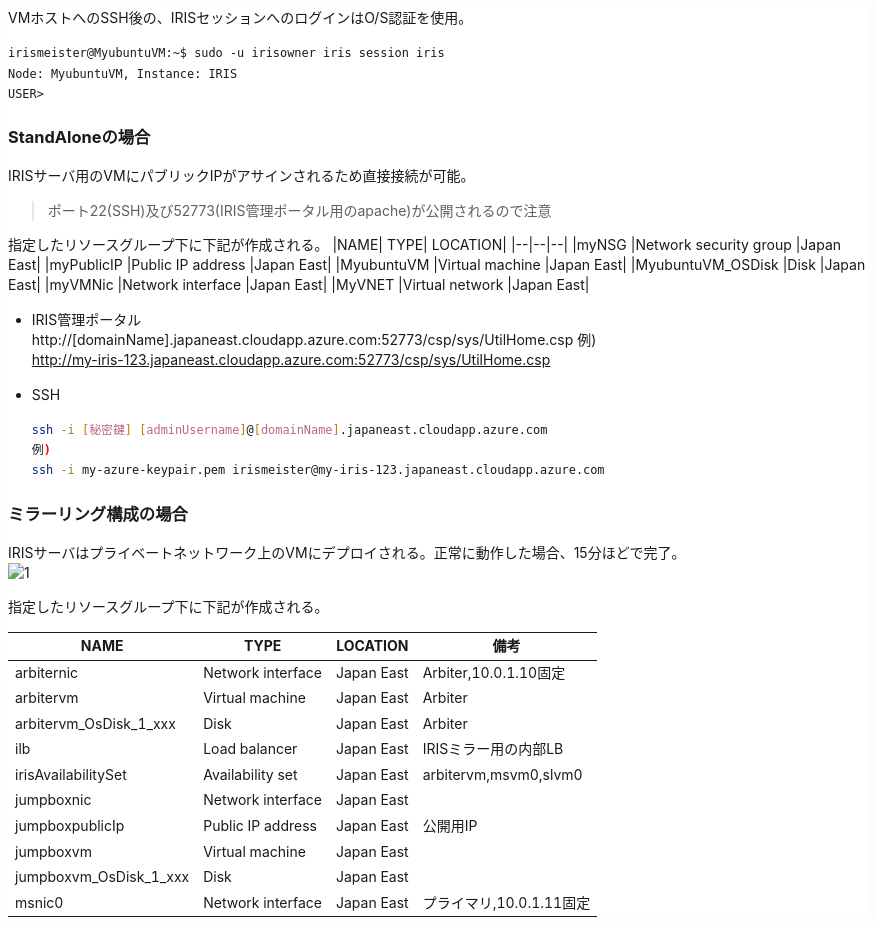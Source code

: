 VMホストへのSSH後の、IRISセッションへのログインはO/S認証を使用。
```
irismeister@MyubuntuVM:~$ sudo -u irisowner iris session iris
Node: MyubuntuVM, Instance: IRIS
USER>

```

### StandAloneの場合
IRISサーバ用のVMにパブリックIPがアサインされるため直接接続が可能。  
> ポート22(SSH)及び52773(IRIS管理ポータル用のapache)が公開されるので注意

指定したリソースグループ下に下記が作成される。
|NAME|	TYPE|	LOCATION|
|--|--|--|
|myNSG	|Network security group	|Japan East|
|myPublicIP	|Public IP address	|Japan East|
|MyubuntuVM	|Virtual machine	|Japan East|
|MyubuntuVM_OSDisk	|Disk	|Japan East|
|myVMNic	|Network interface	|Japan East|
|MyVNET	|Virtual network	|Japan East|


- IRIS管理ポータル  
    http://[domainName].japaneast.cloudapp.azure.com:52773/csp/sys/UtilHome.csp
    例)  
    http://my-iris-123.japaneast.cloudapp.azure.com:52773/csp/sys/UtilHome.csp

- SSH
    ```bash
    ssh -i [秘密鍵] [adminUsername]@[domainName].japaneast.cloudapp.azure.com
    例)
    ssh -i my-azure-keypair.pem irismeister@my-iris-123.japaneast.cloudapp.azure.com
    ```

### ミラーリング構成の場合
IRISサーバはプライベートネットワーク上のVMにデプロイされる。正常に動作した場合、15分ほどで完了。  
![1](https://raw.githubusercontent.com/IRISMeister/doc-images/main/iris-azure-arm/deployment.png)



指定したリソースグループ下に下記が作成される。

|NAME|	TYPE|	LOCATION|備考|
|--|--|--|--|
|arbiternic	|Network interface|Japan East|Arbiter,10.0.1.10固定|
|arbitervm	|Virtual machine|Japan East|Arbiter|
|arbitervm_OsDisk_1_xxx	|Disk|Japan East|Arbiter|
|ilb	|Load balancer	|Japan East|IRISミラー用の内部LB|
|irisAvailabilitySet	|Availability set|Japan East|arbitervm,msvm0,slvm0|
|jumpboxnic	|Network interface|Japan East||
|jumpboxpublicIp	|Public IP address|Japan East|公開用IP|
|jumpboxvm	|Virtual machine|Japan East||
|jumpboxvm_OsDisk_1_xxx	|Disk|Japan East||
|msnic0	|Network interface|Japan East|プライマリ,10.0.1.11固定|